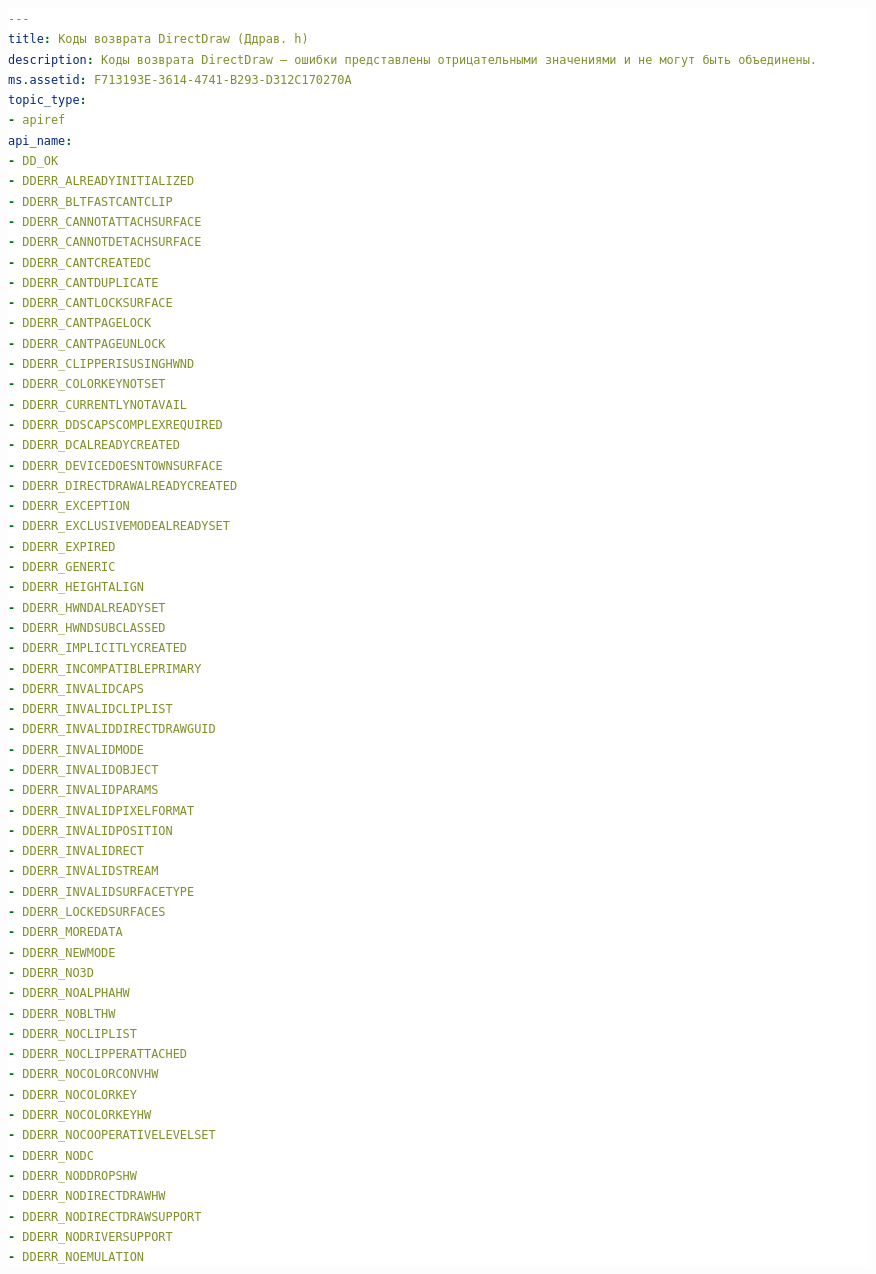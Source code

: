 ```yaml
---
title: Коды возврата DirectDraw (Ддрав. h)
description: Коды возврата DirectDraw — ошибки представлены отрицательными значениями и не могут быть объединены.
ms.assetid: F713193E-3614-4741-B293-D312C170270A
topic_type:
- apiref
api_name:
- DD_OK
- DDERR_ALREADYINITIALIZED
- DDERR_BLTFASTCANTCLIP
- DDERR_CANNOTATTACHSURFACE
- DDERR_CANNOTDETACHSURFACE
- DDERR_CANTCREATEDC
- DDERR_CANTDUPLICATE
- DDERR_CANTLOCKSURFACE
- DDERR_CANTPAGELOCK
- DDERR_CANTPAGEUNLOCK
- DDERR_CLIPPERISUSINGHWND
- DDERR_COLORKEYNOTSET
- DDERR_CURRENTLYNOTAVAIL
- DDERR_DDSCAPSCOMPLEXREQUIRED
- DDERR_DCALREADYCREATED
- DDERR_DEVICEDOESNTOWNSURFACE
- DDERR_DIRECTDRAWALREADYCREATED
- DDERR_EXCEPTION
- DDERR_EXCLUSIVEMODEALREADYSET
- DDERR_EXPIRED
- DDERR_GENERIC
- DDERR_HEIGHTALIGN
- DDERR_HWNDALREADYSET
- DDERR_HWNDSUBCLASSED
- DDERR_IMPLICITLYCREATED
- DDERR_INCOMPATIBLEPRIMARY
- DDERR_INVALIDCAPS
- DDERR_INVALIDCLIPLIST
- DDERR_INVALIDDIRECTDRAWGUID
- DDERR_INVALIDMODE
- DDERR_INVALIDOBJECT
- DDERR_INVALIDPARAMS
- DDERR_INVALIDPIXELFORMAT
- DDERR_INVALIDPOSITION
- DDERR_INVALIDRECT
- DDERR_INVALIDSTREAM
- DDERR_INVALIDSURFACETYPE
- DDERR_LOCKEDSURFACES
- DDERR_MOREDATA
- DDERR_NEWMODE
- DDERR_NO3D
- DDERR_NOALPHAHW
- DDERR_NOBLTHW
- DDERR_NOCLIPLIST
- DDERR_NOCLIPPERATTACHED
- DDERR_NOCOLORCONVHW
- DDERR_NOCOLORKEY
- DDERR_NOCOLORKEYHW
- DDERR_NOCOOPERATIVELEVELSET
- DDERR_NODC
- DDERR_NODDROPSHW
- DDERR_NODIRECTDRAWHW
- DDERR_NODIRECTDRAWSUPPORT
- DDERR_NODRIVERSUPPORT
- DDERR_NOEMULATION
```